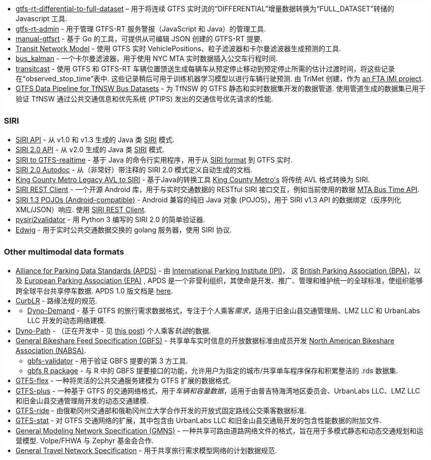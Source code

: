- [gtfs-rt-differential-to-full-dataset](https://github.com/derhuerst/gtfs-rt-differential-to-full-dataset) – 用于将连续 GTFS 实时流的“DIFFERENTIAL”增量数据转换为“FULL_DATASET”转储的 Javascript 工具.
- [gtfs-rt-admin](https://github.com/conveyal/gtfs-rt-admin) - 用于管理 GTFS-RT 服务警报（JavaScript 和 Java）的管理工具.
- [manual-gtfsrt](https://github.com/pailakka/manual-gtfsrt) - 基于 Go 的工具，可提供从可编辑 JSON 创建的 GTFS-RT 提要.
- [Transit Network Model](https://github.com/tmelliott/TransitNetworkModel) - 使用 GTFS 实时 VehiclePositions、粒子滤波器和卡尔曼滤波器生成预测的工具.
- [bus_kalman](https://github.com/cmoscardi/bus_kalman) - 一个卡尔曼滤波器，用于使用 NYC MTA 实时数据插入公交车行程时间.
- [transitcast](https://github.com/OpenTransitTools/transitcast)  - 使用 GTFS 和 GTFS-RT 车辆位置馈送生成每辆车从预定停止移动到预定停止所需的估计过渡时间，将这些记录在“observed_stop_time”表中. 这些记录稍后可用于训练机器学习模型以进行车辆行驶预测. 由 TriMet 创建，作为 [an FTA IMI project](https://trimet.org/imi/program.htm).
- [GTFS Data Pipeline for TfNSW Bus Datasets](https://github.com/teckkean/GTFS-Data-Pipeline-TfNSW-Bus)  - 为 TfNSW 的 GTFS 静态和实时数据集开发的数据管道. 使用管道生成的数据集已用于验证 TfNSW 通过公共交通信息和优先系统 (PTIPS) 发出的交通信号优先请求的性能. 

### SIRI

- [SIRI API](https://github.com/OneBusAway/onebusaway/wiki/SIRI-Resources) - 从 v1.0 和 v1.3 生成的 Java 类 [SIRI](https://www.siri.org.uk/) 模式.
- [SIRI 2.0 API](https://github.com/laidig/siri-20-java) - 从 v2.0 生成的 Java 类 [SIRI](https://www.siri.org.uk/) 模式.
- [SIRI to GTFS-realtime](https://github.com/OneBusAway/onebusaway-gtfs-realtime-from-siri-cli/wiki) - 基于 Java 的命令行实用程序，用于从 [SIRI format](https://www.siri.org.uk/) 到 GTFS 实时.
- [SIRI 2.0 Autodoc](https://laidig.github.io/siri-20-java/doc/) - 从（非常好）带注释的 SIRI 2.0 模式定义自动生成的文档.
- [King County Metro Legacy AVL to SIRI](https://github.com/bdferris/onebusaway-king-county-metro/tree/master/onebusaway-king-county-metro-legacy-avl-to-siri) - 基于Java的转换工具 [King County Metro's](http://metro.kingcounty.gov/) 将传统 AVL 格式转换为 SIRI.
- [SIRI REST Client](https://github.com/CUTR-at-USF/SiriRestClient/wiki) - 一个开源 Android 库，用于与实时交通数据的 RESTful SIRI 接口交互，例如当前使用的数据 [MTA Bus Time API](http://bustime.mta.info/wiki/Developers/SIRIIntro).
- [SIRI 1.3 POJOs (Android-compatible)](https://github.com/CUTR-at-USF/onebusaway-siri-api-v13-pojos/wiki)  - Android 兼容的纯旧 Java 对象 (POJOS)，用于 SIRI v1.3 API 的数据绑定（反序列化 XML/JSON）响应. 使用 [SIRI REST Client](https://github.com/CUTR-at-USF/SiriRestClient/wiki).
- [pysiri2validator](https://github.com/laidig/pysiri2validator) - 用 Python 3 编写的 SIRI 2.0 的简单验证器.
- [Edwig](https://github.com/af83/edwig) - 用于实时公共交通数据交换的 golang 服务器，使用 SIRI 协议.

### Other multimodal data formats

- [Alliance for Parking Data Standards (APDS)](https://www.allianceforparkingdatastandards.org/) - 由 [International Parking Institute (IPI)](https://www.parking.org/)， 这 [British Parking Association (BPA)](http://www.britishparking.co.uk/)，以及 [European Parking Association (EPA)](http://www.europeanparking.eu/) , APDS 是一个非营利组织，其使命是开发、推广、管理和维护统一的全球标准，使组织能够跨全球平台共享停车数据.  APDS 1.0 版文档是 [here](https://www.allianceforparkingdatastandards.org/resources).
- [CurbLR](https://github.com/curblr/curblr-spec) - 路缘法规的规范.
- - [Dyno-Demand](https://github.com/osplanning-data-standards/dyno-demand) - 基于 GTFS 的旅行需求数据格式，专注于个人乘客*需求*，适用于旧金山县交通管理局、LMZ LLC 和 UrbanLabs LLC 开发的动态网络建模.
- [Dyno-Path](https://github.com/osplanning-data-standards/dyno-path) - （正在开发中 - 见 [this post](https://github.com/osplanning-data-standards/GTFS-PLUS/pull/52#issuecomment-331231000)) 个人乘客*轨迹*的数据.
- [General Bikeshare Feed Specification (GBFS)](https://github.com/NABSA/gbfs) - 共享单车实时信息的开放数据标准由成员开发 [North American Bikeshare Association (NABSA)](http://nabsa.net/).
    - [gbfs-validator](https://github.com/PierrickP/gbfs-validator) - 用于验证 GBFS 提要的第 3 方工具.
    - [gbfs R package](https://github.com/ds-civic-data/gbfs) - 与 R 中的 GBFS 提要接口的功能，允许用户为指定的城市/共享单车程序保存和积累整洁的 .rds 数据集.
- [GTFS-flex](https://github.com/MobilityData/gtfs-flex) - 一种将灵活的公共交通服务建模为 GTFS 扩展的数据格式.
- [GTFS-plus](https://github.com/osplanning-data-standards/GTFS-PLUS) - 一种基于 GTFS 的交通网络格式，用于*车辆和容量数据*，适用于由普吉特海湾地区委员会、UrbanLabs LLC、LMZ LLC 和旧金山县交通管理局开发的动态交通建模.
- [GTFS-ride](https://github.com/ODOT-PTS/GTFS-ride) - 由俄勒冈州交通部和俄勒冈州立大学合作开发的开放式固定路线公交乘客数据标准.
- [GTFS-stat](https://github.com/osplanning-data-standards/GTFS-STAT) - 对 GTFS 交通网络的扩展，其中包含由 UrbanLabs LLC 和旧金山县交通局开发的包含性能数据的附加文件.
- [General Modeling Network Specification (GMNS)](https://github.com/zephyr-data-specs/GMNS)  - 一种共享可路由道路网络文件的格式，旨在用于多模式静态和动态交通规划和运营模型.  Volpe/FHWA 与 Zephyr 基金会合作.
- [General Travel Network Specification](https://zephyrtransport.org/trb17projects/7-general-travel-network-specification/) - 用于共享旅行需求模型网络的计划数据规范.